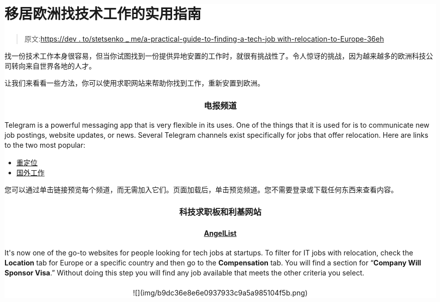 # 移居欧洲找技术工作的实用指南

> 原文:[https://dev . to/stetsenko _ me/a-practical-guide-to-finding-a-tech-job with-relocation-to-Europe-36eh](https://dev.to/stetsenko_me/a-practical-guide-to-finding-a-tech-job-with-relocation-to-europe-36eh)

找一份技术工作本身很容易，但当你试图找到一份提供异地安置的工作时，就很有挑战性了。令人惊讶的挑战，因为越来越多的欧洲科技公司转向来自世界各地的人才。

让我们来看看一些方法，你可以使用求职网站来帮助你找到工作，重新安置到欧洲。

<center>

### 电报频道

</center>

Telegram is a powerful messaging app that is very flexible in its uses. One of the things that it is used for is to communicate new job postings, website updates, or news. Several Telegram channels exist specifically for jobs that offer relocation. Here are links to the two most popular:

*   [重定位](https://t.me/relocateme)
*   [国外工作](https://t.me/jobs_abroad)

您可以通过单击链接预览每个频道，而无需加入它们。页面加载后，单击预览频道。您不需要登录或下载任何东西来查看内容。

<center>

### 科技求职板和利基网站

</center>

<center>

#### [AngelList](https://angel.co/jobs)

</center>

It's now one of the go-to websites for people looking for tech jobs at startups. To filter for IT jobs with relocation, check the **Location** tab for Europe or a specific country and then go to the **Compensation** tab. You will find a section for “**Company Will Sponsor Visa**.” Without doing this step you will find any job available that meets the other criteria you select.

#### 

<center>![](img/b9dc36e8e6e0937933c9a5a985104f5b.png)</center>
